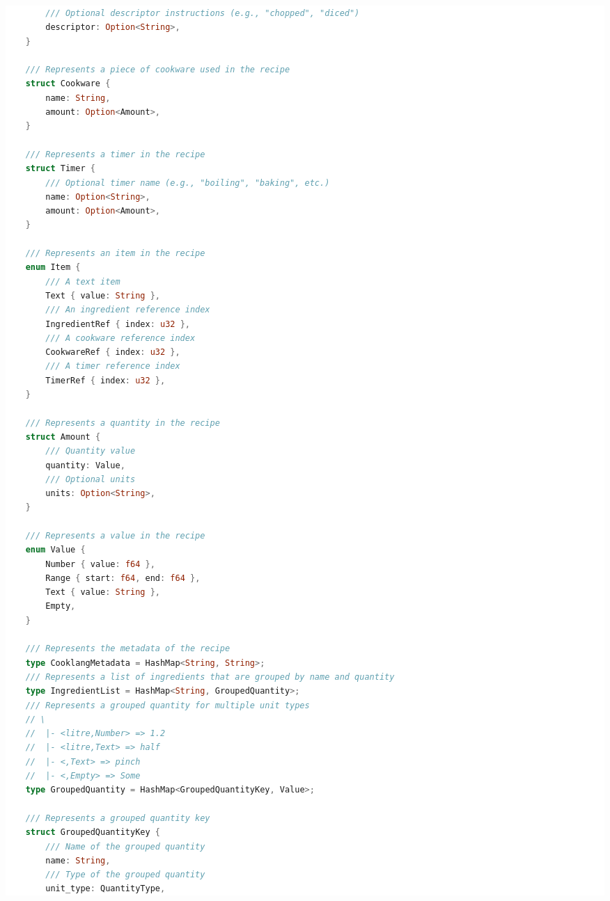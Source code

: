 ```rust
        /// Optional descriptor instructions (e.g., "chopped", "diced")
        descriptor: Option<String>,
    }

    /// Represents a piece of cookware used in the recipe
    struct Cookware {
        name: String,
        amount: Option<Amount>,
    }

    /// Represents a timer in the recipe
    struct Timer {
        /// Optional timer name (e.g., "boiling", "baking", etc.)
        name: Option<String>,
        amount: Option<Amount>,
    }

    /// Represents an item in the recipe
    enum Item {
        /// A text item
        Text { value: String },
        /// An ingredient reference index
        IngredientRef { index: u32 },
        /// A cookware reference index
        CookwareRef { index: u32 },
        /// A timer reference index
        TimerRef { index: u32 },
    }

    /// Represents a quantity in the recipe
    struct Amount {
        /// Quantity value
        quantity: Value,
        /// Optional units
        units: Option<String>,
    }

    /// Represents a value in the recipe
    enum Value {
        Number { value: f64 },
        Range { start: f64, end: f64 },
        Text { value: String },
        Empty,
    }

    /// Represents the metadata of the recipe
    type CooklangMetadata = HashMap<String, String>;
    /// Represents a list of ingredients that are grouped by name and quantity
    type IngredientList = HashMap<String, GroupedQuantity>;
    /// Represents a grouped quantity for multiple unit types
    // \
    //  |- <litre,Number> => 1.2
    //  |- <litre,Text> => half
    //  |- <,Text> => pinch
    //  |- <,Empty> => Some
    type GroupedQuantity = HashMap<GroupedQuantityKey, Value>;

    /// Represents a grouped quantity key
    struct GroupedQuantityKey {
        /// Name of the grouped quantity
        name: String,
        /// Type of the grouped quantity
        unit_type: QuantityType,
```